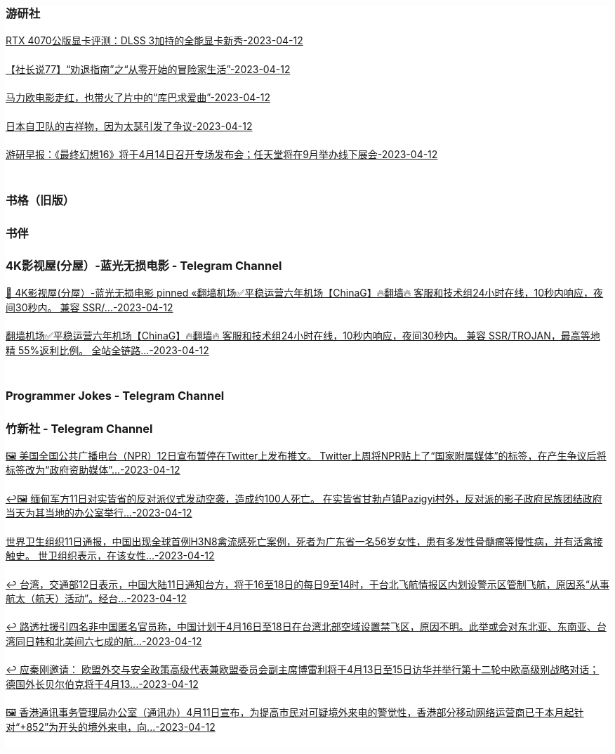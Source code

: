



###  游研社

<a target=_blank rel=nofollow href="https://www.yystv.cn/p/10695" >RTX 4070公版显卡评测：DLSS 3加持的全能显卡新秀-2023-04-12</a><br/><br/><a target=_blank rel=nofollow href="https://www.taptap.cn/moment/395239409806475448/embed" >【社长说77】“劝退指南”之“从零开始的冒险家生活”-2023-04-12</a><br/><br/><a target=_blank rel=nofollow href="https://www.yystv.cn/p/10691" >马力欧电影走红，也带火了片中的“库巴求爱曲”-2023-04-12</a><br/><br/><a target=_blank rel=nofollow href="https://www.yystv.cn/p/10690" >日本自卫队的吉祥物，因为太瑟引发了争议-2023-04-12</a><br/><br/><a target=_blank rel=nofollow href="https://www.yystv.cn/p/10689" >游研早报：《最终幻想16》将于4月14日召开专场发布会；任天堂将在9月举办线下展会-2023-04-12</a><br/><br/>







###  书格（旧版）







###  书伴









###  4K影视屋(分屋）-蓝光无损电影 - Telegram Channel

<a target=_blank rel=nofollow href="https://t.me/dianying4K/134" >🔧 4K影视屋(分屋）-蓝光无损电影 pinned «翻墙机场✅平稳运营六年机场【ChinaG】🔥翻墙🔥 客服和技术组24小时在线，10秒内响应，夜间30秒内。 兼容 SSR/...-2023-04-12</a><br/><br/><a target=_blank rel=nofollow href="https://t.me/dianying4K/133" >翻墙机场✅平稳运营六年机场【ChinaG】🔥翻墙🔥 客服和技术组24小时在线，10秒内响应，夜间30秒内。 兼容 SSR/TROJAN，最高等地精 55%返利比例。 全站全链路...-2023-04-12</a><br/><br/>





###  Programmer Jokes - Telegram Channel







###  竹新社 - Telegram Channel

<a target=_blank rel=nofollow href="https://t.me/tnews365/26753" >🖼 美国全国公共广播电台（NPR）12日宣布暂停在Twitter上发布推文。 Twitter上周将NPR贴上了“国家附属媒体”的标签，在产生争议后将标签改为“政府资助媒体”...-2023-04-12</a><br/><br/><a target=_blank rel=nofollow href="https://t.me/tnews365/26751" >↩️🖼 缅甸军方11日对实皆省的反对派仪式发动空袭，造成约100人死亡。 在实皆省甘勃卢镇Pazigyi村外，反对派的影子政府民族团结政府当天为其当地的办公室举行...-2023-04-12</a><br/><br/><a target=_blank rel=nofollow href="https://t.me/tnews365/26750" >世界卫生组织11日通报，中国出现全球首例H3N8禽流感死亡案例，死者为广东省一名56岁女性，患有多发性骨髓瘤等慢性病，并有活禽接触史。 世卫组织表示，在该女性...-2023-04-12</a><br/><br/><a target=_blank rel=nofollow href="https://t.me/tnews365/26749" >↩️ 台湾，交通部12日表示，中国大陆11日通知台方，将于16至18日的每日9至14时，于台北飞航情报区内划设警示区管制飞航，原因系“从事航太（航天）活动”。经台...-2023-04-12</a><br/><br/><a target=_blank rel=nofollow href="https://t.me/tnews365/26748" >↩️ 路透社援引四名非中国匿名官员称，中国计划于4月16日至18日在台湾北部空域设置禁飞区，原因不明。此举或会对东北亚、东南亚、台湾同日韩和北美间六七成的航...-2023-04-12</a><br/><br/><a target=_blank rel=nofollow href="https://t.me/tnews365/26747" >↩️ 应秦刚邀请： 欧盟外交与安全政策高级代表兼欧盟委员会副主席博雷利将于4月13日至15日访华并举行第十二轮中欧高级别战略对话； 德国外长贝尔伯克将于4月13...-2023-04-12</a><br/><br/><a target=_blank rel=nofollow href="https://t.me/tnews365/26746" >🖼 香港通讯事务管理局办公室（通讯办）4月11日宣布，为提高市民对可疑境外来电的警觉性，香港部分移动网络运营商已于本月起针对“+852”为开头的境外来电，向...-2023-04-12</a><br/><br/>
